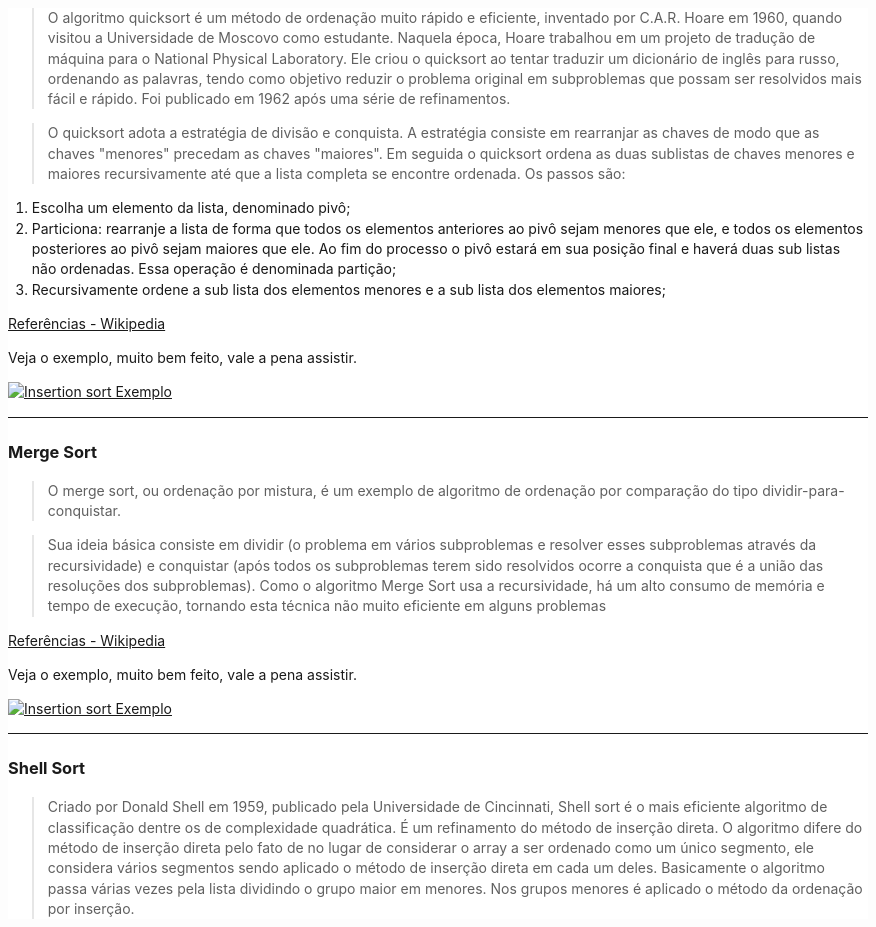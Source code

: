  > O algoritmo quicksort é um método de ordenação muito rápido e eficiente, inventado por C.A.R. Hoare em 1960, quando visitou a Universidade de Moscovo como estudante. Naquela época, Hoare trabalhou em um projeto de tradução de máquina para o National Physical Laboratory. Ele criou o quicksort ao tentar traduzir um dicionário de inglês para russo, ordenando as palavras, tendo como objetivo reduzir o problema original em subproblemas que possam ser resolvidos mais fácil e rápido. Foi publicado em 1962 após uma série de refinamentos.

> O quicksort adota a estratégia de divisão e conquista. A estratégia consiste em rearranjar as chaves de modo que as chaves "menores" precedam as chaves "maiores". Em seguida o quicksort ordena as duas sublistas de chaves menores e maiores recursivamente até que a lista completa se encontre ordenada. Os passos são:

1. Escolha um elemento da lista, denominado pivô;
1. Particiona: rearranje a lista de forma que todos os elementos anteriores ao pivô sejam menores que ele, e todos os elementos posteriores ao pivô sejam maiores que ele. Ao fim do processo o pivô estará em sua posição final e haverá duas sub listas não ordenadas. Essa operação é denominada partição;
1. Recursivamente ordene a sub lista dos elementos menores e a sub lista dos elementos maiores;

 [Referências - Wikipedia](https://pt.wikipedia.org/wiki/Quicksort)

Veja o exemplo, muito bem feito, vale a pena assistir.

[![Insertion sort Exemplo](https://img.youtube.com/vi/ywWBy6J5gz8/0.jpg)](https://youtu.be/ywWBy6J5gz8)

__________

### **Merge Sort**

 > O merge sort, ou ordenação por mistura, é um exemplo de algoritmo de ordenação por comparação do tipo dividir-para-conquistar.

>Sua ideia básica consiste em dividir (o problema em vários subproblemas e resolver esses subproblemas através da recursividade) e conquistar (após todos os subproblemas terem sido resolvidos ocorre a conquista que é a união das resoluções dos subproblemas). Como o algoritmo Merge Sort usa a recursividade, há um alto consumo de memória e tempo de execução, tornando esta técnica não muito eficiente em alguns problemas

 [Referências - Wikipedia](https://pt.wikipedia.org/wiki/Merge_sort)

Veja o exemplo, muito bem feito, vale a pena assistir.

[![Insertion sort Exemplo](https://img.youtube.com/vi/XaqR3G_NVoo/0.jpg)](https://youtu.be/XaqR3G_NVoo)

__________

### **Shell Sort**

 > Criado por Donald Shell em 1959, publicado pela Universidade de Cincinnati, Shell sort é o mais eficiente algoritmo de classificação dentre os de complexidade quadrática. É um refinamento do método de inserção direta. O algoritmo difere do método de inserção direta pelo fato de no lugar de considerar o array a ser ordenado como um único segmento, ele considera vários segmentos sendo aplicado o método de inserção direta em cada um deles. Basicamente o algoritmo passa várias vezes pela lista dividindo o grupo maior em menores. Nos grupos menores é aplicado o método da ordenação por inserção. 
